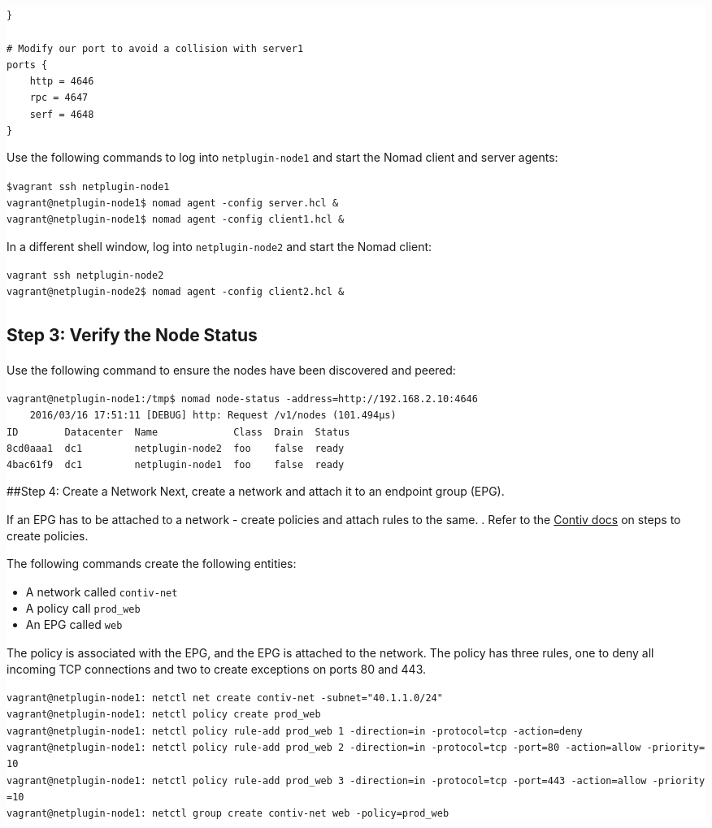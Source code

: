 ```
}

# Modify our port to avoid a collision with server1
ports {
    http = 4646
    rpc = 4647
    serf = 4648
}
```

Use the following commands to log into `netplugin-node1` and start
the Nomad client and server agents:

```
$vagrant ssh netplugin-node1
vagrant@netplugin-node1$ nomad agent -config server.hcl &
vagrant@netplugin-node1$ nomad agent -config client1.hcl &
```

In a different shell window, log into `netplugin-node2` and start the
Nomad client:

```
vagrant ssh netplugin-node2
vagrant@netplugin-node2$ nomad agent -config client2.hcl &
```

## Step 3: Verify the Node Status 
Use the following command to ensure the nodes have been discovered and peered:

```
vagrant@netplugin-node1:/tmp$ nomad node-status -address=http://192.168.2.10:4646
    2016/03/16 17:51:11 [DEBUG] http: Request /v1/nodes (101.494µs)
ID        Datacenter  Name             Class  Drain  Status
8cd0aaa1  dc1         netplugin-node2  foo    false  ready
4bac61f9  dc1         netplugin-node1  foo    false  ready
```

##Step 4: Create a Network 
Next, create a network and attach it to an endpoint group (EPG).

If an EPG has to be attached to a network - create policies and attach rules to the same. . Refer to the [Contiv docs] on steps to create policies.  

The following commands create the following entities:

- A network called `contiv-net`
- A policy call `prod_web`
- An EPG called `web`

The policy is associated with the EPG, and the EPG is attached to the network.
The policy has three rules, one to deny all incoming TCP connections and two to create exceptions on ports 80 and 443.

```
vagrant@netplugin-node1: netctl net create contiv-net -subnet="40.1.1.0/24"
vagrant@netplugin-node1: netctl policy create prod_web
vagrant@netplugin-node1: netctl policy rule-add prod_web 1 -direction=in -protocol=tcp -action=deny
vagrant@netplugin-node1: netctl policy rule-add prod_web 2 -direction=in -protocol=tcp -port=80 -action=allow -priority=10
vagrant@netplugin-node1: netctl policy rule-add prod_web 3 -direction=in -protocol=tcp -port=443 -action=allow -priority=10
vagrant@netplugin-node1: netctl group create contiv-net web -policy=prod_web

```


[workspace]: <https://github.com/contiv/netplugin>
[Contiv docs]: <http://contiv.github.io/docs/3_netplugin.html>